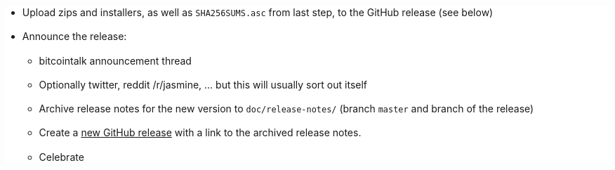 - Upload zips and installers, as well as `SHA256SUMS.asc` from last step, to the GitHub release (see below)

- Announce the release:

  - bitcointalk announcement thread

  - Optionally twitter, reddit /r/jasmine, ... but this will usually sort out itself

  - Archive release notes for the new version to `doc/release-notes/` (branch `master` and branch of the release)

  - Create a [new GitHub release](https://github.com/Jasmine-Project/Jasmine/releases/new) with a link to the archived release notes.

  - Celebrate
